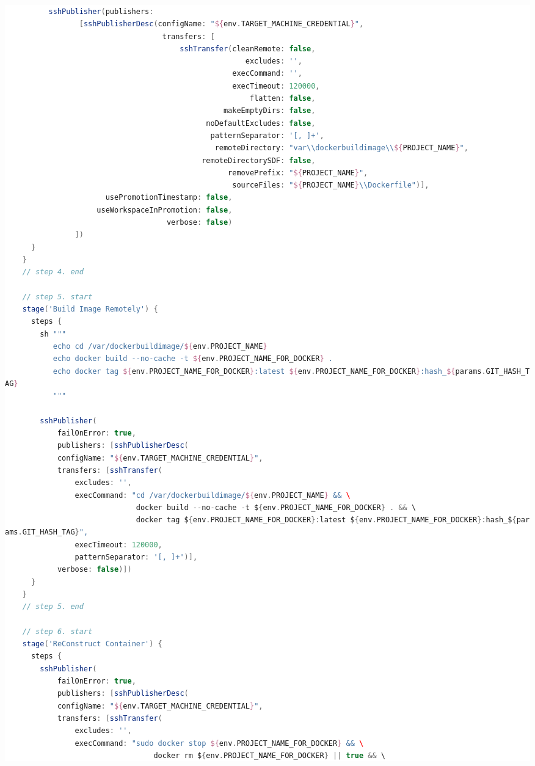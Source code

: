``` groovy
	      sshPublisher(publishers:
		         [sshPublisherDesc(configName: "${env.TARGET_MACHINE_CREDENTIAL}",
				                    transfers: [
									    sshTransfer(cleanRemote: false,
										               excludes: '',
													execCommand: '',
													execTimeout: 120000,
													    flatten: false,
												  makeEmptyDirs: false,
											  noDefaultExcludes: false,
											   patternSeparator: '[, ]+',
											    remoteDirectory: "var\\dockerbuildimage\\${PROJECT_NAME}",
											 remoteDirectorySDF: false,
											       removePrefix: "${PROJECT_NAME}",
												    sourceFiles: "${PROJECT_NAME}\\Dockerfile")],
					   usePromotionTimestamp: false,
					 useWorkspaceInPromotion: false,
					                 verbose: false)
				])
	  }
    }
    // step 4. end

	// step 5. start
    stage('Build Image Remotely') {
      steps {
	    sh """
		   echo cd /var/dockerbuildimage/${env.PROJECT_NAME}
		   echo docker build --no-cache -t ${env.PROJECT_NAME_FOR_DOCKER} .
		   echo docker tag ${env.PROJECT_NAME_FOR_DOCKER}:latest ${env.PROJECT_NAME_FOR_DOCKER}:hash_${params.GIT_HASH_TAG}
		   """

        sshPublisher(
            failOnError: true,
            publishers: [sshPublisherDesc(
            configName: "${env.TARGET_MACHINE_CREDENTIAL}",
            transfers: [sshTransfer(
                excludes: '',
                execCommand: "cd /var/dockerbuildimage/${env.PROJECT_NAME} && \
                              docker build --no-cache -t ${env.PROJECT_NAME_FOR_DOCKER} . && \
                              docker tag ${env.PROJECT_NAME_FOR_DOCKER}:latest ${env.PROJECT_NAME_FOR_DOCKER}:hash_${params.GIT_HASH_TAG}",
                execTimeout: 120000,
                patternSeparator: '[, ]+')],
            verbose: false)])
      }
    }
	// step 5. end

	// step 6. start
    stage('ReConstruct Container') {
      steps {
        sshPublisher(
            failOnError: true,
            publishers: [sshPublisherDesc(
            configName: "${env.TARGET_MACHINE_CREDENTIAL}",
            transfers: [sshTransfer(
                excludes: '',
                execCommand: "sudo docker stop ${env.PROJECT_NAME_FOR_DOCKER} && \
                                  docker rm ${env.PROJECT_NAME_FOR_DOCKER} || true && \
```